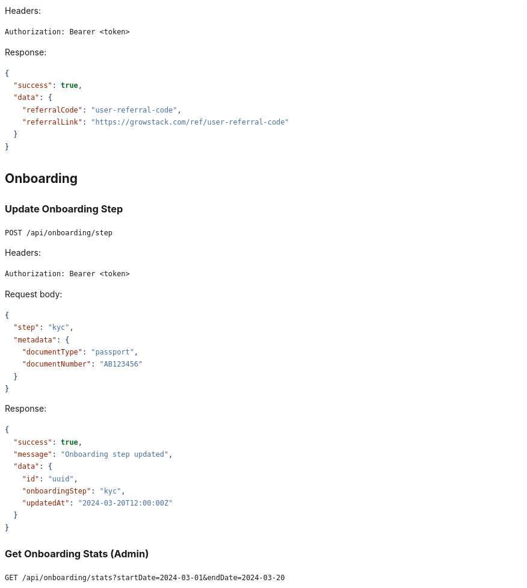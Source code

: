 Headers:
```
Authorization: Bearer <token>
```

Response:
```json
{
  "success": true,
  "data": {
    "referralCode": "user-referral-code",
    "referralLink": "https://growstack.com/ref/user-referral-code"
  }
}
```

## Onboarding

### Update Onboarding Step
```http
POST /api/onboarding/step
```

Headers:
```
Authorization: Bearer <token>
```

Request body:
```json
{
  "step": "kyc",
  "metadata": {
    "documentType": "passport",
    "documentNumber": "AB123456"
  }
}
```

Response:
```json
{
  "success": true,
  "message": "Onboarding step updated",
  "data": {
    "id": "uuid",
    "onboardingStep": "kyc",
    "updatedAt": "2024-03-20T12:00:00Z"
  }
}
```

### Get Onboarding Stats (Admin)
```http
GET /api/onboarding/stats?startDate=2024-03-01&endDate=2024-03-20
```
